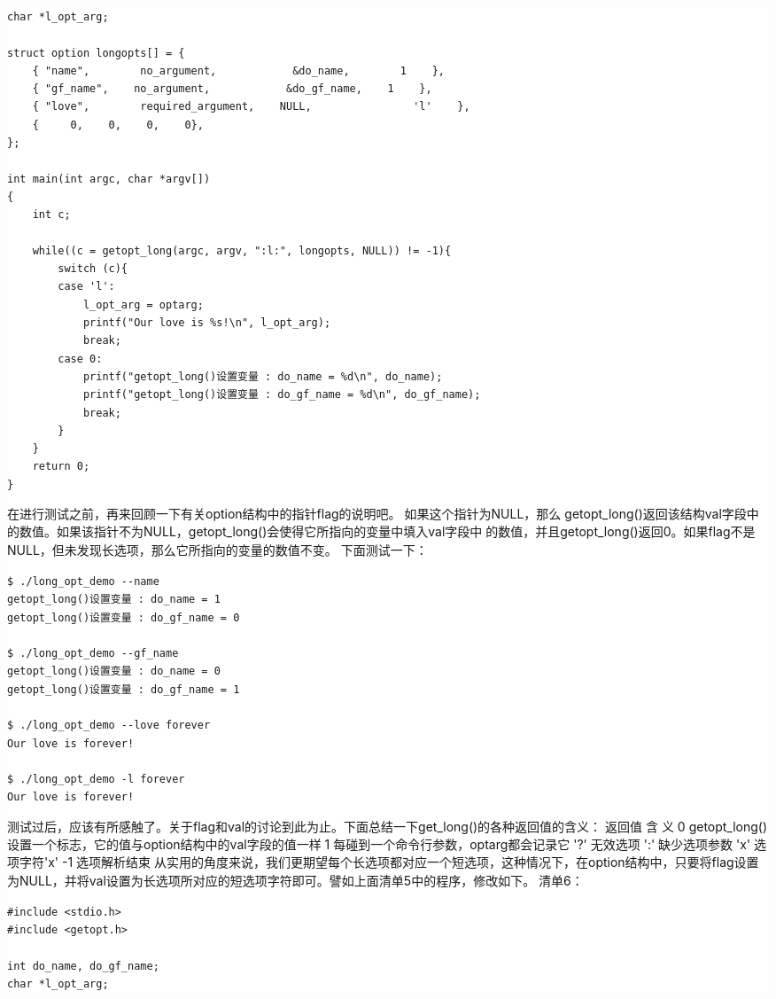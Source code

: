 ```
char *l_opt_arg;

struct option longopts[] = {
    { "name",        no_argument,            &do_name,        1    },
    { "gf_name",    no_argument,            &do_gf_name,    1    },
    { "love",        required_argument,    NULL,                'l'    },
    {     0,    0,    0,    0},
};

int main(int argc, char *argv[])
{
    int c;
    
    while((c = getopt_long(argc, argv, ":l:", longopts, NULL)) != -1){
        switch (c){
        case 'l':
            l_opt_arg = optarg;
            printf("Our love is %s!\n", l_opt_arg);
            break;
        case 0:
            printf("getopt_long()设置变量 : do_name = %d\n", do_name);
            printf("getopt_long()设置变量 : do_gf_name = %d\n", do_gf_name);
            break;
        }
    }
    return 0;
}
```
在进行测试之前，再来回顾一下有关option结构中的指针flag的说明吧。
如果这个指针为NULL，那么 getopt_long()返回该结构val字段中的数值。如果该指针不为NULL，getopt_long()会使得它所指向的变量中填入val字段中 的数值，并且getopt_long()返回0。如果flag不是NULL，但未发现长选项，那么它所指向的变量的数值不变。
下面测试一下：
```
$ ./long_opt_demo --name
getopt_long()设置变量 : do_name = 1
getopt_long()设置变量 : do_gf_name = 0

$ ./long_opt_demo --gf_name
getopt_long()设置变量 : do_name = 0
getopt_long()设置变量 : do_gf_name = 1

$ ./long_opt_demo --love forever
Our love is forever!

$ ./long_opt_demo -l forever
Our love is forever!
```
测试过后，应该有所感触了。关于flag和val的讨论到此为止。下面总结一下get_long()的各种返回值的含义：
返回值    	含 义
0      	getopt_long()设置一个标志，它的值与option结构中的val字段的值一样
1	每碰到一个命令行参数，optarg都会记录它
'?'	无效选项
':'	缺少选项参数
'x'	选项字符'x'
-1	选项解析结束
从实用的角度来说，我们更期望每个长选项都对应一个短选项，这种情况下，在option结构中，只要将flag设置为NULL，并将val设置为长选项所对应的短选项字符即可。譬如上面清单5中的程序，修改如下。
清单6：
```
#include <stdio.h>
#include <getopt.h>

int do_name, do_gf_name;
char *l_opt_arg;
```